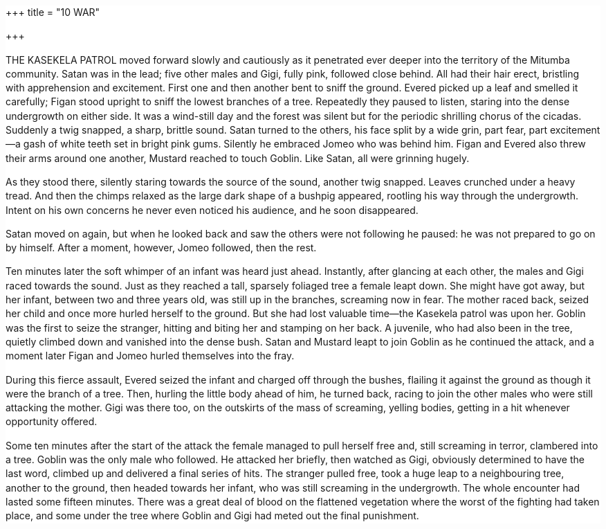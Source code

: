 +++
title = "10 WAR"

+++



  


  


  


  


THE KASEKELA PATROL moved forward slowly and cautiously as it penetrated ever deeper into the territory of the Mitumba community. Satan was in the lead; five other males and Gigi, fully pink, followed close behind. All had their hair erect, bristling with apprehension and excitement. First one and then another bent to sniff the ground. Evered picked up a leaf and smelled it carefully; Figan stood upright to sniff the lowest branches of a tree. Repeatedly they paused to listen, staring into the dense undergrowth on either side. It was a wind-still day and the forest was silent but for the periodic shrilling chorus of the cicadas. Suddenly a twig snapped, a sharp, brittle sound. Satan turned to the others, his face split by a wide grin, part fear, part excitement—a gash of white teeth set in bright pink gums. Silently he embraced Jomeo who was behind him. Figan and Evered also threw their arms around one another, Mustard reached to touch Goblin. Like Satan, all were grinning hugely.

As they stood there, silently staring towards the source of the sound, another twig snapped. Leaves crunched under a heavy tread. And then the chimps relaxed as the large dark shape of a bushpig appeared, rootling his way through the undergrowth. Intent on his own concerns he never even noticed his audience, and he soon disappeared.

Satan moved on again, but when he looked back and saw the others were not following he paused: he was not prepared to go on by himself. After a moment, however, Jomeo followed, then the rest.

Ten minutes later the soft whimper of an infant was heard just ahead. Instantly, after glancing at each other, the males and Gigi raced towards the sound. Just as they reached a tall, sparsely foliaged tree a female leapt down. She might have got away, but her infant, between two and three years old, was still up in the branches, screaming now in fear. The mother raced back, seized her child and once more hurled herself to the ground. But she had lost valuable time—the Kasekela patrol was upon her. Goblin was the first to seize the stranger, hitting and biting her and stamping on her back. A juvenile, who had also been in the tree, quietly climbed down and vanished into the dense bush. Satan and Mustard leapt to join Goblin as he continued the attack, and a moment later Figan and Jomeo hurled themselves into the fray.

During this fierce assault, Evered seized the infant and charged off through the bushes, flailing it against the ground as though it were the branch of a tree. Then, hurling the little body ahead of him, he turned back, racing to join the other males who were still attacking the mother. Gigi was there too, on the outskirts of the mass of screaming, yelling bodies, getting in a hit whenever opportunity offered.

Some ten minutes after the start of the attack the female managed to pull herself free and, still screaming in terror, clambered into a tree. Goblin was the only male who followed. He attacked her briefly, then watched as Gigi, obviously determined to have the last word, climbed up and delivered a final series of hits. The stranger pulled free, took a huge leap to a neighbouring tree, another to the ground, then headed towards her infant, who was still screaming in the undergrowth. The whole encounter had lasted some fifteen minutes. There was a great deal of blood on the flattened vegetation where the worst of the fighting had taken place, and some under the tree where Goblin and Gigi had meted out the final punishment.
